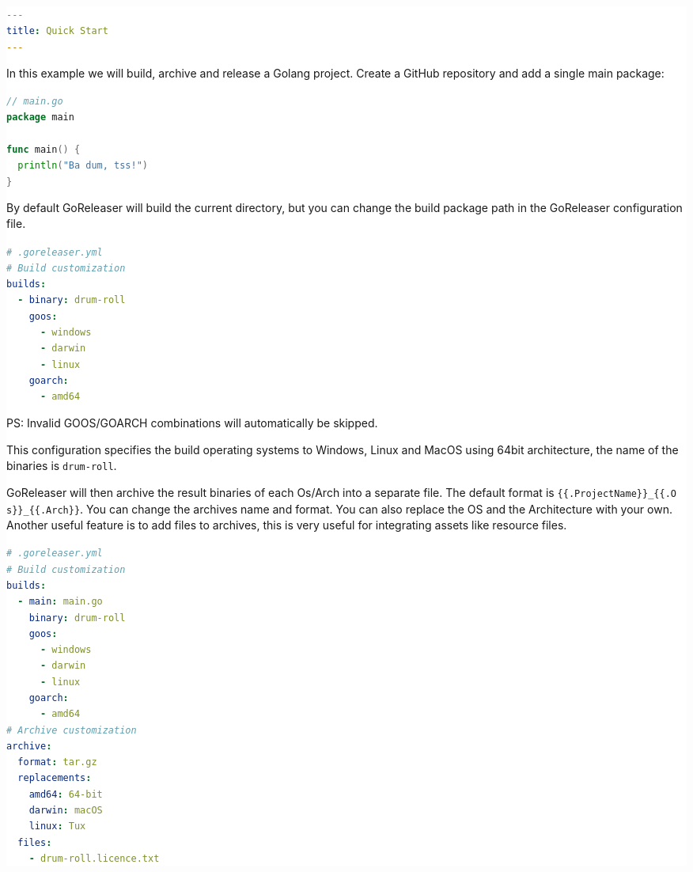 ```yaml
---
title: Quick Start
---
```


In this example we will build, archive and release a Golang project.
Create a GitHub repository and add a single main package:

```go
// main.go
package main

func main() {
  println("Ba dum, tss!")
}
```

By default GoReleaser will build the current directory, but you can change
the build package path in the GoReleaser configuration file.

```yml
# .goreleaser.yml
# Build customization
builds:
  - binary: drum-roll
    goos:
      - windows
      - darwin
      - linux
    goarch:
      - amd64
```

PS: Invalid GOOS/GOARCH combinations will automatically be skipped.

This configuration specifies the build operating systems to Windows, Linux and
MacOS using 64bit architecture, the name of the binaries is `drum-roll`.

GoReleaser will then archive the result binaries of each Os/Arch into a
separate file. The default format is `{{.ProjectName}}_{{.Os}}_{{.Arch}}`.
You can change the archives name and format. You can also replace the OS
and the Architecture with your own.
Another useful feature is to add files to archives, this is very useful for
integrating assets like resource files.

```yml
# .goreleaser.yml
# Build customization
builds:
  - main: main.go
    binary: drum-roll
    goos:
      - windows
      - darwin
      - linux
    goarch:
      - amd64
# Archive customization
archive:
  format: tar.gz
  replacements:
    amd64: 64-bit
    darwin: macOS
    linux: Tux
  files:
    - drum-roll.licence.txt
```
